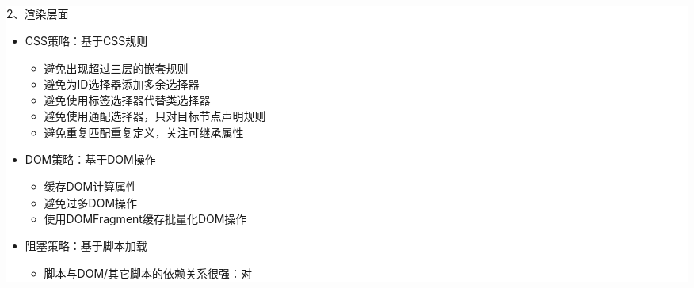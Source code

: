 2、渲染层面
  * CSS策略：基于CSS规则
    * 避免出现超过三层的嵌套规则
    * 避免为ID选择器添加多余选择器
    * 避免使用标签选择器代替类选择器
    * 避免使用通配选择器，只对目标节点声明规则
    * 避免重复匹配重复定义，关注可继承属性
  * DOM策略：基于DOM操作
    * 缓存DOM计算属性
    * 避免过多DOM操作
    * 使用DOMFragment缓存批量化DOM操作
  * 阻塞策略：基于脚本加载
    * 脚本与DOM/其它脚本的依赖关系很强：对<script>设置defer
    * 脚本与DOM/其它脚本的依赖关系不强：对<script>设置async
  * 回流重绘策略：基于回流重绘
    * 缓存DOM计算属性
    * 使用类合并样式，避免逐条改变样式
    * 使用display控制DOM显隐，将DOM离线化
  
  * 异步更新策略：基于异步更新
    在异步任务中修改DOM时把器包装成微任务

### 2、六大指标
* 加载优化：资源在加载时
  + 优化网络
    - 缓存资源
    - 避免重定向
    - 无阻塞加载
      样式在<head>尾部使用<link>加载，脚本在<body>尾部使用异步加载
    - 减少HTTP请求
    - 减少携带Cookie
    - 异步加载第三方资源
  + 压缩文件
    - 压缩代码
    - 压缩图像体积
    - 合并图标成精灵图
    - 使用CSS代替修饰类图像
    - 使用Base64代替小质量图像
    - 使用CDN加载静态资源且可通过参数调整
  + 首屏体验
    - 预解析
      原先解析DNS过去域名对应IP `pre-parse`
    - 预加载
      延后加载无需立即用到的资源，确保使用时已加载 `pre-load`
    - 预渲染
      延后渲染无需打开的页面，确保使用时已渲染 `pre-render`
    - 懒加载
      延后加载无需立即渲染的资源，进入区域时才加载 `lazt-load`
    - 懒执行
      延后执行无需立即处理的逻辑，等到使用时才执行 `lazy-run`
* 执行优化：资源在执行时
  + 避免重置图像尺寸
  + 避免资源标签src为空
  + 避免图像转换DataURL
* 渲染优化：资源在渲染时
  + 设置viewport
  + 减少DOM节点
  + 优化动画
    - 优先使用CSS动画
    - 合理开启GPU加速
    - 合理使用Canvas动画
    - 合理使用requestAnimationFrame代替SetTimeout
  + 优化高频事件
    - 节流Throttle 指定时间内执行的操作被连续触发只执行最先一次